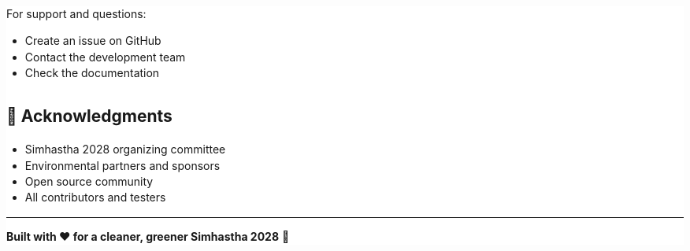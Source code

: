 For support and questions:
- Create an issue on GitHub
- Contact the development team
- Check the documentation

## 🙏 Acknowledgments

- Simhastha 2028 organizing committee
- Environmental partners and sponsors
- Open source community
- All contributors and testers

---

**Built with ❤️ for a cleaner, greener Simhastha 2028** 🌱
